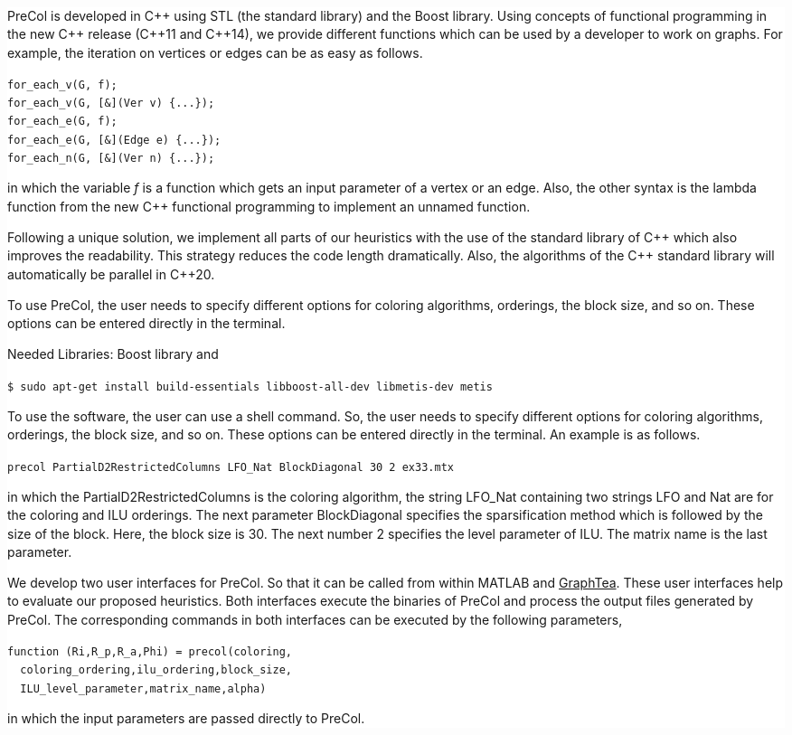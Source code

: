 PreCol is developed in C++ using STL (the standard library) and
the Boost library. Using concepts of functional programming in the new C++ release (C++11 and C++14),
we provide different functions which can be used 
by a developer to work on graphs. For example, the iteration on vertices
or edges can be as easy as follows.
```
for_each_v(G, f);
for_each_v(G, [&](Ver v) {...});
for_each_e(G, f);
for_each_e(G, [&](Edge e) {...});
for_each_n(G, [&](Ver n) {...});
```
in which the variable $f$ is a function which gets an input parameter of a vertex or an edge.
Also, the other syntax is the lambda function
from the new C++ functional programming to implement an unnamed function.

Following a unique solution, we implement all parts of our heuristics
with the use of the standard library of C++ which also improves the readability.
This strategy reduces the code length dramatically.
Also, the algorithms of the C++ standard library will automatically be parallel in C++20.

To use PreCol, the user needs to specify different
options for coloring algorithms, orderings, the block size, and so on.
These options can be entered directly in the terminal.

Needed Libraries:
Boost library and 
```
$ sudo apt-get install build-essentials libboost-all-dev libmetis-dev metis
```
To use the software, the user can use a shell command.
So, the user needs to specify different
options for coloring algorithms, orderings, the block size, and so on.
These options can be entered directly in the terminal.
An example is as follows.
```
precol PartialD2RestrictedColumns LFO_Nat BlockDiagonal 30 2 ex33.mtx
```
in which the PartialD2RestrictedColumns is the coloring algorithm,
the string LFO\_Nat containing
two strings LFO and Nat are for the coloring and ILU orderings.
The next parameter BlockDiagonal specifies the sparsification method
which is followed by the size of the block. Here, the block size is $30$.
The next number $2$ specifies the level parameter of ILU.
The matrix name is the last parameter.

We develop two user interfaces for PreCol.
So that it can be called from within MATLAB and [GraphTea](http://www.graphtheorysoftware.com/).
These user interfaces help to evaluate our proposed heuristics.
Both interfaces execute the binaries of PreCol
and process the output files generated by PreCol.
The corresponding commands in both interfaces can be executed by the following parameters,
```
function (Ri,R_p,R_a,Phi) = precol(coloring,
  coloring_ordering,ilu_ordering,block_size,
  ILU_level_parameter,matrix_name,alpha)
```
in which the input parameters are passed directly to PreCol.
